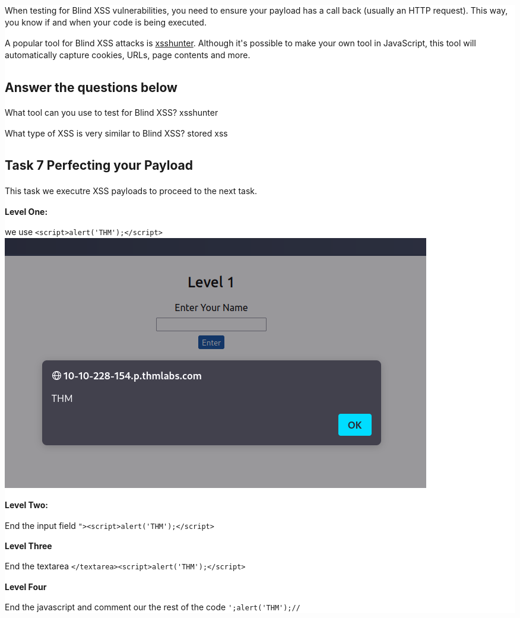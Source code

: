 When testing for Blind XSS vulnerabilities, you need to ensure your payload has a call back (usually an HTTP request). This way, you know if and when your code is being executed.

A popular tool for Blind XSS attacks is [xsshunter](https://xsshunter.com/). Although it's possible to make your own tool in JavaScript, this tool will automatically capture cookies, URLs, page contents and more.

##   Answer the questions below

What tool can you use to test for Blind XSS? xsshunter

What type of XSS is very similar to Blind XSS? stored xss

##  Task 7 Perfecting your Payload 

This task we executre XSS payloads to proceed to the next task.

**Level One:**

we use ``<script>alert('THM');</script>`` 
![](/assets/xssgi-level1.png)

**Level Two:**

End the input field ``"><script>alert('THM');</script>``

**Level Three**

End the textarea ``</textarea><script>alert('THM');</script>``

**Level Four**

End the javascript and comment our the rest of the code ``';alert('THM');//``
